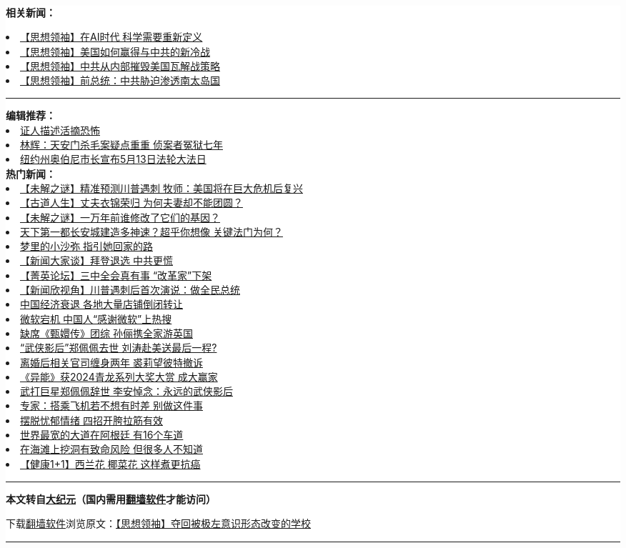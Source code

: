 <strong>相关新闻：</strong>
<li><a href="https://github.com/1992513/djy/blob/master/gb/24/7/16/n14292051.md#1">【思想领袖】在AI时代 科学需要重新定义</a></li>
<li><a href="https://github.com/1992513/djy/blob/master/gb/24/7/8/n14286448.md#1">【思想领袖】美国如何赢得与中共的新冷战</a></li>
<li><a href="https://github.com/1992513/djy/blob/master/gb/24/7/2/n14282079.md#1">【思想领袖】中共从内部摧毁美国瓦解战策略</a></li>
<li><a href="https://github.com/1992513/djy/blob/master/gb/24/4/19/n14229157.md#1">【思想领袖】前总统：中共胁迫渗透南太岛国</a></li>
<hr>
<strong>编辑推荐：</strong>
<li><a href="https://github.com/1992513/djy/blob/master/gb/16/8/7/n8177641.md?dfh#1" target="_blank">证人描述活摘恐怖</a></li><li><a href="https://github.com/1992513/djy/blob/master/gb/18/3/2/n10186094.md#1" target="_blank">林辉：天安门杀毛案疑点重重 侦案者冤狱七年</a></li><li><a href="https://github.com/1992513/djy/blob/master/gb/19/5/7/n11240051.md#1" target="_blank">纽约州奥伯尼市长宣布5月13日法轮大法日</a></li>
<strong>热门新闻：</strong>
<li><a href="https://github.com/1992513/djy/blob/master/gb/24/7/15/n14291211.md#1">【未解之谜】精准预测川普遇刺 牧师：美国将在巨大危机后复兴</a></li>
<li><a href="https://github.com/1992513/djy/blob/master/gb/24/7/10/n14287726.md#1">【古道人生】丈夫衣锦荣归 为何夫妻却不能团圆？</a></li>
<li><a href="https://github.com/1992513/djy/blob/master/gb/24/7/19/n14293827.md#1">【未解之谜】一万年前谁修改了它们的基因？</a></li>
<li><a href="https://github.com/1992513/djy/blob/master/gb/24/7/12/n14289400.md#1">天下第一都长安城建造多神速？超乎你想像 关键法门为何？</a></li>
<li><a href="https://github.com/1992513/djy/blob/master/gb/24/7/18/n14293155.md#1">梦里的小沙弥 指引她回家的路</a></li>
<li><a href="https://github.com/1992513/djy/blob/master/gb/24/7/22/n14296230.md#1">【新闻大家谈】拜登退选 中共更慌</a></li>
<li><a href="https://github.com/1992513/djy/blob/master/gb/24/7/20/n14294475.md#1">【菁英论坛】三中全会真有事 “改革家”下架</a></li>
<li><a href="https://github.com/1992513/djy/blob/master/gb/24/7/20/n14294478.md#1">【新闻欣视角】川普遇刺后首次演说：做全民总统</a></li>
<li><a href="https://github.com/1992513/djy/blob/master/gb/24/7/19/n14294394.md#1">中国经济衰退 各地大量店铺倒闭转让</a></li>
<li><a href="https://github.com/1992513/djy/blob/master/gb/24/7/19/n14294196.md#1">微软宕机 中国人“感谢微软”上热搜</a></li>
<li><a href="https://github.com/1992513/djy/blob/master/gb/24/7/19/n14294437.md#1">缺席《甄嬛传》团综 孙俪携全家游英国</a></li>
<li><a href="https://github.com/1992513/djy/blob/master/gb/24/7/19/n14294392.md#1">“武侠影后”郑佩佩去世 刘涛赴美送最后一程?</a></li>
<li><a href="https://github.com/1992513/djy/blob/master/gb/24/7/19/n14294453.md#1">离婚后相关官司缠身两年 裘莉望彼特撤诉</a></li>
<li><a href="https://github.com/1992513/djy/blob/master/gb/24/7/19/n14294326.md#1">《异能》获2024青龙系列大奖大赏 成大赢家</a></li>
<li><a href="https://github.com/1992513/djy/blob/master/gb/24/7/21/n14294969.md#1">武打巨星郑佩佩辞世 李安悼念：永远的武侠影后</a></li>
<li><a href="https://github.com/1992513/djy/blob/master/gb/24/7/21/n14295177.md#1">专家：搭乘飞机若不想有时差 别做这件事</a></li>
<li><a href="https://github.com/1992513/djy/blob/master/gb/24/7/12/n14289663.md#1">摆脱忧郁情绪 四招开胯拉筋有效</a></li>
<li><a href="https://github.com/1992513/djy/blob/master/gb/24/7/21/n14295238.md#1">世界最宽的大道在阿根廷 有16个车道</a></li>
<li><a href="https://github.com/1992513/djy/blob/master/gb/24/7/22/n14295991.md#1">在海滩上挖洞有致命风险 但很多人不知道</a></li>
<li><a href="https://github.com/1992513/djy/blob/master/gb/24/7/12/n14289738.md#1">【健康1+1】西兰花 椰菜花 这样煮更抗癌</a></li>
<hr>
<strong>本文转自<a href="https://cn.epochtimes.com">大纪元</a>（国内需用<a href="https://github.com/1992513/www/blob/master/README.md#8">翻墙软件</a>才能访问）</strong><p>下载<a href="https://github.com/1992513/www/blob/master/README.md#8">翻墙软件</a>浏览原文：<a href="https://cn.epochtimes.com/gb/23/9/21/n14078400.htm">【思想领袖】夺回被极左意识形态改变的学校</a></p><hr>